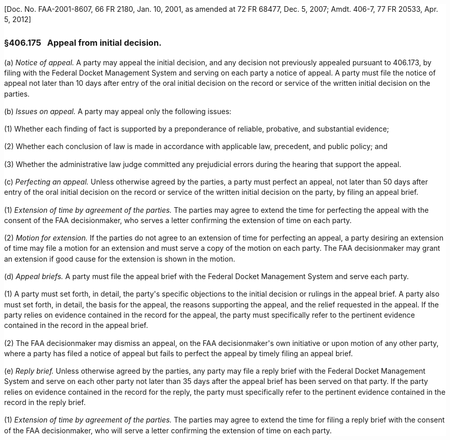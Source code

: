 \[Doc. No. FAA-2001-8607, 66 FR 2180, Jan. 10, 2001, as amended at 72 FR 68477, Dec. 5, 2007; Amdt. 406-7, 77 FR 20533, Apr. 5, 2012\]

### §406.175   Appeal from initial decision.

\(a\) *Notice of appeal.* A party may appeal the initial decision, and any decision not previously appealed pursuant to 406.173, by filing with the Federal Docket Management System and serving on each party a notice of appeal. A party must file the notice of appeal not later than 10 days after entry of the oral initial decision on the record or service of the written initial decision on the parties.

\(b\) *Issues on appeal.* A party may appeal only the following issues:

\(1\) Whether each finding of fact is supported by a preponderance of reliable, probative, and substantial evidence;

\(2\) Whether each conclusion of law is made in accordance with applicable law, precedent, and public policy; and

\(3\) Whether the administrative law judge committed any prejudicial errors during the hearing that support the appeal.

\(c\) *Perfecting an appeal.* Unless otherwise agreed by the parties, a party must perfect an appeal, not later than 50 days after entry of the oral initial decision on the record or service of the written initial decision on the party, by filing an appeal brief.

\(1\) *Extension of time by agreement of the parties.* The parties may agree to extend the time for perfecting the appeal with the consent of the FAA decisionmaker, who serves a letter confirming the extension of time on each party.

\(2\) *Motion for extension.* If the parties do not agree to an extension of time for perfecting an appeal, a party desiring an extension of time may file a motion for an extension and must serve a copy of the motion on each party. The FAA decisionmaker may grant an extension if good cause for the extension is shown in the motion.

\(d\) *Appeal briefs.* A party must file the appeal brief with the Federal Docket Management System and serve each party.

\(1\) A party must set forth, in detail, the party's specific objections to the initial decision or rulings in the appeal brief. A party also must set forth, in detail, the basis for the appeal, the reasons supporting the appeal, and the relief requested in the appeal. If the party relies on evidence contained in the record for the appeal, the party must specifically refer to the pertinent evidence contained in the record in the appeal brief.

\(2\) The FAA decisionmaker may dismiss an appeal, on the FAA decisionmaker's own initiative or upon motion of any other party, where a party has filed a notice of appeal but fails to perfect the appeal by timely filing an appeal brief.

\(e\) *Reply brief.* Unless otherwise agreed by the parties, any party may file a reply brief with the Federal Docket Management System and serve on each other party not later than 35 days after the appeal brief has been served on that party. If the party relies on evidence contained in the record for the reply, the party must specifically refer to the pertinent evidence contained in the record in the reply brief.

\(1\) *Extension of time by agreement of the parties.* The parties may agree to extend the time for filing a reply brief with the consent of the FAA decisionmaker, who will serve a letter confirming the extension of time on each party.
